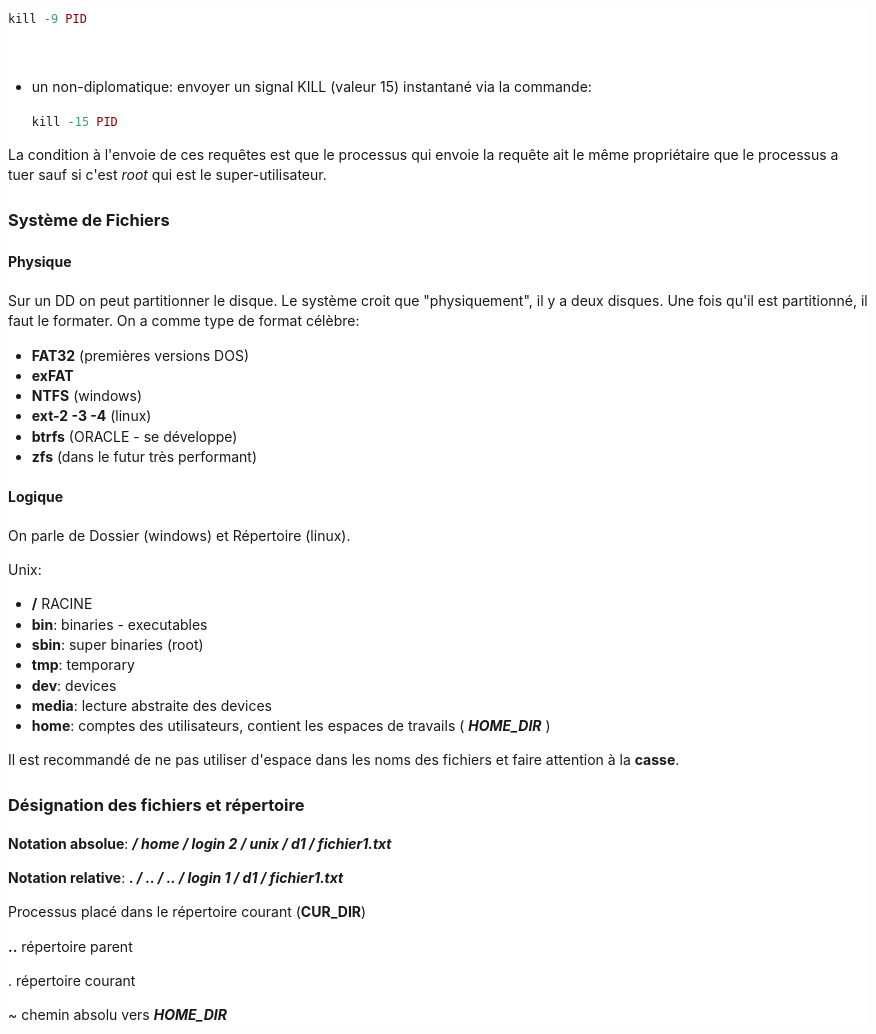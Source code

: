   ```php
  kill -9 PID
  ```

  ​


- un non-diplomatique: envoyer un signal KILL (valeur 15) instantané via la commande:

  ```php
  kill -15 PID
  ```



La condition à l'envoie de ces requêtes est que le processus qui envoie la requête ait le même propriétaire que le processus a tuer sauf si c'est *root* qui est le super-utilisateur.



### Système de Fichiers

#### Physique

Sur un DD on peut partitionner le disque. Le système croit que "physiquement", il y a deux disques. Une fois qu'il est partitionné, il faut le formater. On a comme type de format célèbre:

- **FAT32** (premières versions DOS)
- **exFAT**
- **NTFS** (windows)
- **ext-2 -3 -4** (linux)
- **btrfs** (ORACLE - se développe)
- **zfs** (dans le futur très performant)

#### Logique

On parle de Dossier (windows) et Répertoire (linux).

Unix:

 -   **/** RACINE
   - **bin**: binaries - executables
   - **sbin**: super binaries (root)
   - **tmp**: temporary
   - **dev**: devices
   - **media**: lecture abstraite des devices
   - **home**: comptes des utilisateurs, contient les espaces de travails ( ***HOME_DIR*** )

Il est recommandé de ne pas utiliser d'espace dans les noms des fichiers et faire attention à la **casse**.



### Désignation des fichiers et répertoire

**Notation absolue**:	***/ home / login 2 / unix / d1 / fichier1.txt***

**Notation relative**:	***. / .. / .. / login 1 / d1 / fichier1.txt***

Processus placé dans le répertoire courant (**CUR_DIR**)

**..**	répertoire parent

.	répertoire courant

~	chemin absolu vers ***HOME_DIR***
